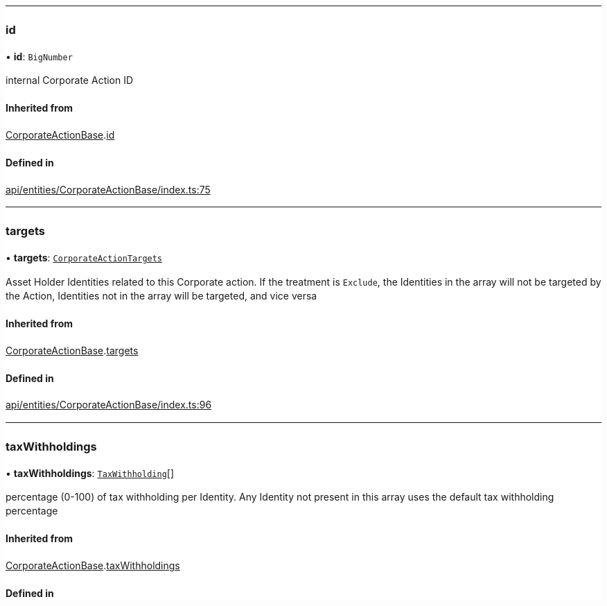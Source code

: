 ___

### id

• **id**: `BigNumber`

internal Corporate Action ID

#### Inherited from

[CorporateActionBase](../wiki/api.entities.CorporateActionBase.CorporateActionBase).[id](../wiki/api.entities.CorporateActionBase.CorporateActionBase#id)

#### Defined in

[api/entities/CorporateActionBase/index.ts:75](https://github.com/PolymeshAssociation/polymesh-sdk/blob/f8a937f04/src/api/entities/CorporateActionBase/index.ts#L75)

___

### targets

• **targets**: [`CorporateActionTargets`](../wiki/api.entities.CorporateActionBase.types.CorporateActionTargets)

Asset Holder Identities related to this Corporate action. If the treatment is `Exclude`, the Identities
  in the array will not be targeted by the Action, Identities not in the array will be targeted, and vice versa

#### Inherited from

[CorporateActionBase](../wiki/api.entities.CorporateActionBase.CorporateActionBase).[targets](../wiki/api.entities.CorporateActionBase.CorporateActionBase#targets)

#### Defined in

[api/entities/CorporateActionBase/index.ts:96](https://github.com/PolymeshAssociation/polymesh-sdk/blob/f8a937f04/src/api/entities/CorporateActionBase/index.ts#L96)

___

### taxWithholdings

• **taxWithholdings**: [`TaxWithholding`](../wiki/api.entities.CorporateActionBase.types.TaxWithholding)[]

percentage (0-100) of tax withholding per Identity. Any Identity not present
  in this array uses the default tax withholding percentage

#### Inherited from

[CorporateActionBase](../wiki/api.entities.CorporateActionBase.CorporateActionBase).[taxWithholdings](../wiki/api.entities.CorporateActionBase.CorporateActionBase#taxwithholdings)

#### Defined in
